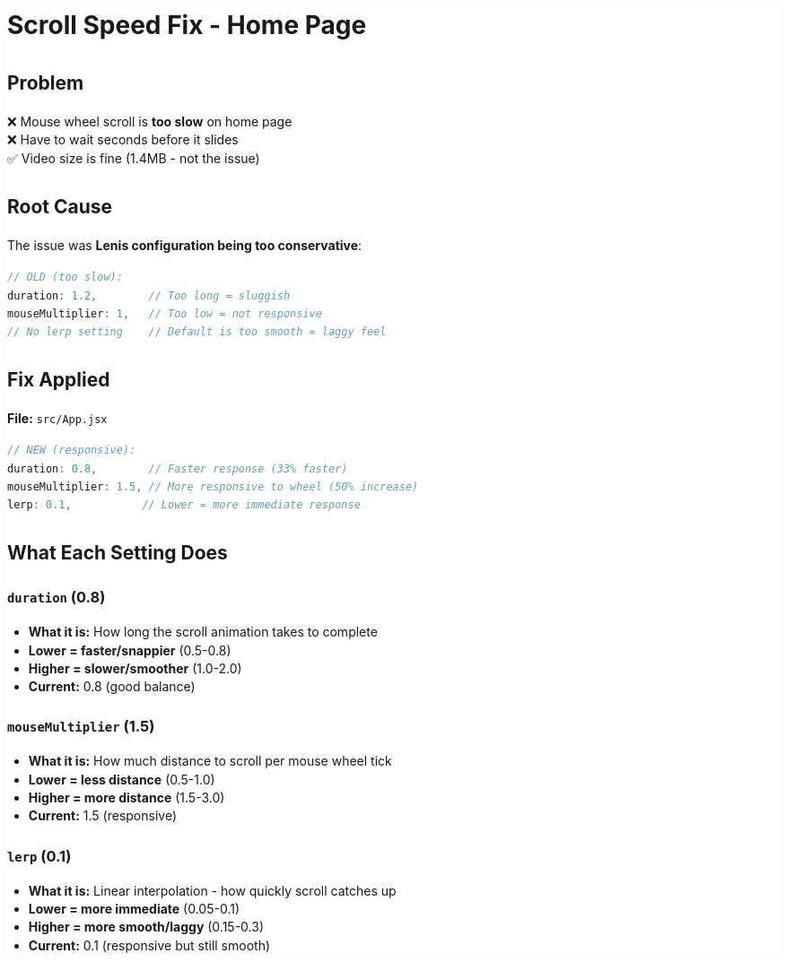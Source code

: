 # Scroll Speed Fix - Home Page

## Problem
❌ Mouse wheel scroll is **too slow** on home page  
❌ Have to wait seconds before it slides  
✅ Video size is fine (1.4MB - not the issue)

## Root Cause

The issue was **Lenis configuration being too conservative**:

```javascript
// OLD (too slow):
duration: 1.2,        // Too long = sluggish
mouseMultiplier: 1,   // Too low = not responsive
// No lerp setting    // Default is too smooth = laggy feel
```

## Fix Applied

**File:** `src/App.jsx`

```javascript
// NEW (responsive):
duration: 0.8,        // Faster response (33% faster)
mouseMultiplier: 1.5, // More responsive to wheel (50% increase)
lerp: 0.1,           // Lower = more immediate response
```

## What Each Setting Does

### `duration` (0.8)
- **What it is:** How long the scroll animation takes to complete
- **Lower = faster/snappier** (0.5-0.8)
- **Higher = slower/smoother** (1.0-2.0)
- **Current:** 0.8 (good balance)

### `mouseMultiplier` (1.5)
- **What it is:** How much distance to scroll per mouse wheel tick
- **Lower = less distance** (0.5-1.0)
- **Higher = more distance** (1.5-3.0)
- **Current:** 1.5 (responsive)

### `lerp` (0.1)
- **What it is:** Linear interpolation - how quickly scroll catches up
- **Lower = more immediate** (0.05-0.1)
- **Higher = more smooth/laggy** (0.15-0.3)
- **Current:** 0.1 (responsive but still smooth)
